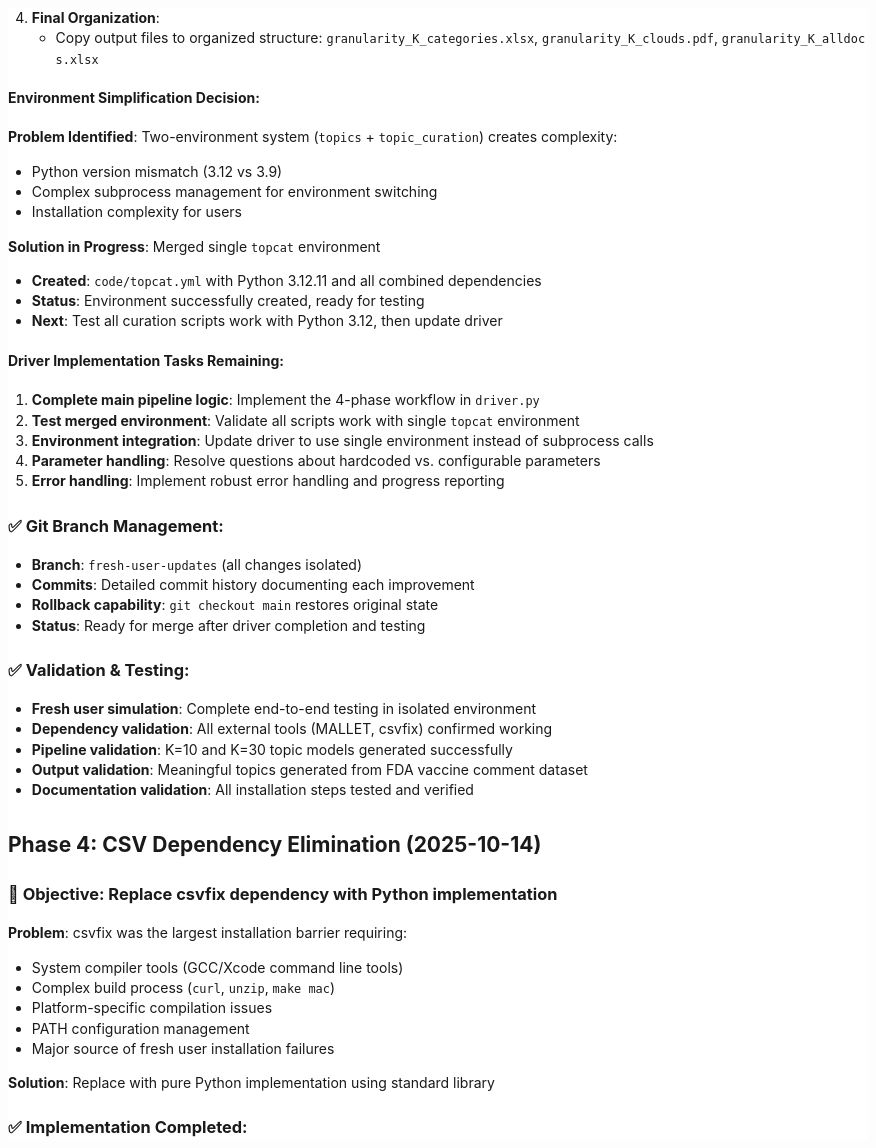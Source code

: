 4. **Final Organization**:
   - Copy output files to organized structure: `granularity_K_categories.xlsx`, `granularity_K_clouds.pdf`, `granularity_K_alldocs.xlsx`

#### **Environment Simplification Decision:**
**Problem Identified**: Two-environment system (`topics` + `topic_curation`) creates complexity:
- Python version mismatch (3.12 vs 3.9)
- Complex subprocess management for environment switching
- Installation complexity for users

**Solution in Progress**: Merged single `topcat` environment
- **Created**: `code/topcat.yml` with Python 3.12.11 and all combined dependencies
- **Status**: Environment successfully created, ready for testing
- **Next**: Test all curation scripts work with Python 3.12, then update driver

#### **Driver Implementation Tasks Remaining:**
1. **Complete main pipeline logic**: Implement the 4-phase workflow in `driver.py`
2. **Test merged environment**: Validate all scripts work with single `topcat` environment  
3. **Environment integration**: Update driver to use single environment instead of subprocess calls
4. **Parameter handling**: Resolve questions about hardcoded vs. configurable parameters
5. **Error handling**: Implement robust error handling and progress reporting

### ✅ **Git Branch Management:**
- **Branch**: `fresh-user-updates` (all changes isolated)
- **Commits**: Detailed commit history documenting each improvement
- **Rollback capability**: `git checkout main` restores original state
- **Status**: Ready for merge after driver completion and testing

### ✅ **Validation & Testing:**
- **Fresh user simulation**: Complete end-to-end testing in isolated environment
- **Dependency validation**: All external tools (MALLET, csvfix) confirmed working
- **Pipeline validation**: K=10 and K=30 topic models generated successfully  
- **Output validation**: Meaningful topics generated from FDA vaccine comment dataset
- **Documentation validation**: All installation steps tested and verified

## **Phase 4: CSV Dependency Elimination (2025-10-14)**

### 🎯 **Objective:** Replace csvfix dependency with Python implementation

**Problem**: csvfix was the largest installation barrier requiring:
- System compiler tools (GCC/Xcode command line tools)  
- Complex build process (`curl`, `unzip`, `make mac`)
- Platform-specific compilation issues
- PATH configuration management
- Major source of fresh user installation failures

**Solution**: Replace with pure Python implementation using standard library

### ✅ **Implementation Completed:**
